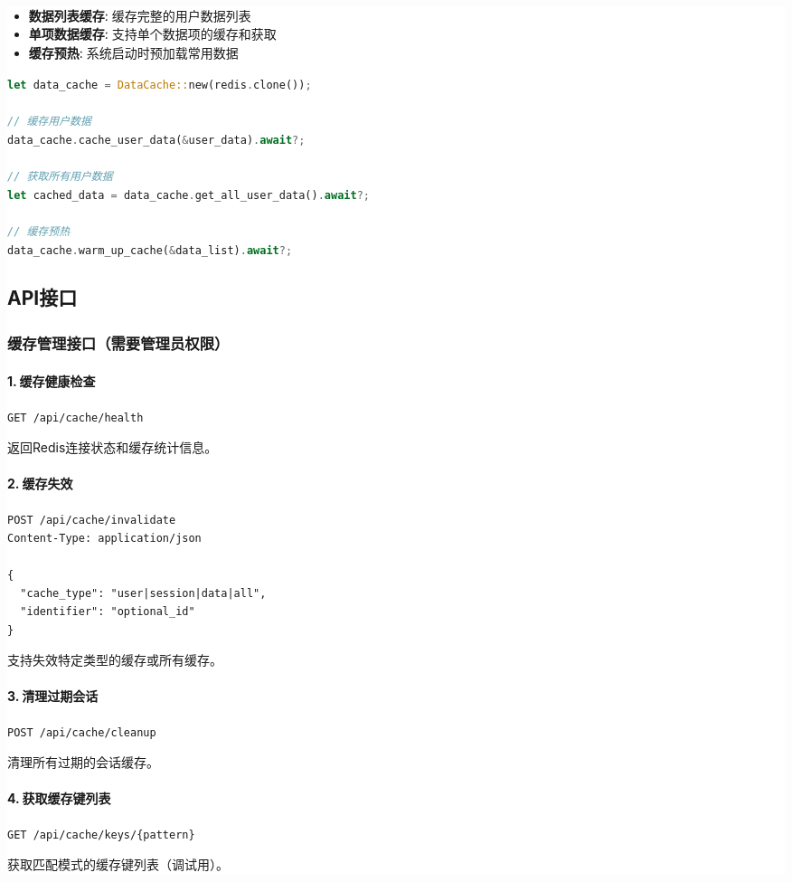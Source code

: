 - **数据列表缓存**: 缓存完整的用户数据列表
- **单项数据缓存**: 支持单个数据项的缓存和获取
- **缓存预热**: 系统启动时预加载常用数据

```rust
let data_cache = DataCache::new(redis.clone());

// 缓存用户数据
data_cache.cache_user_data(&user_data).await?;

// 获取所有用户数据
let cached_data = data_cache.get_all_user_data().await?;

// 缓存预热
data_cache.warm_up_cache(&data_list).await?;
```

## API接口

### 缓存管理接口（需要管理员权限）

#### 1. 缓存健康检查
```
GET /api/cache/health
```

返回Redis连接状态和缓存统计信息。

#### 2. 缓存失效
```
POST /api/cache/invalidate
Content-Type: application/json

{
  "cache_type": "user|session|data|all",
  "identifier": "optional_id"
}
```

支持失效特定类型的缓存或所有缓存。

#### 3. 清理过期会话
```
POST /api/cache/cleanup
```

清理所有过期的会话缓存。

#### 4. 获取缓存键列表
```
GET /api/cache/keys/{pattern}
```

获取匹配模式的缓存键列表（调试用）。
